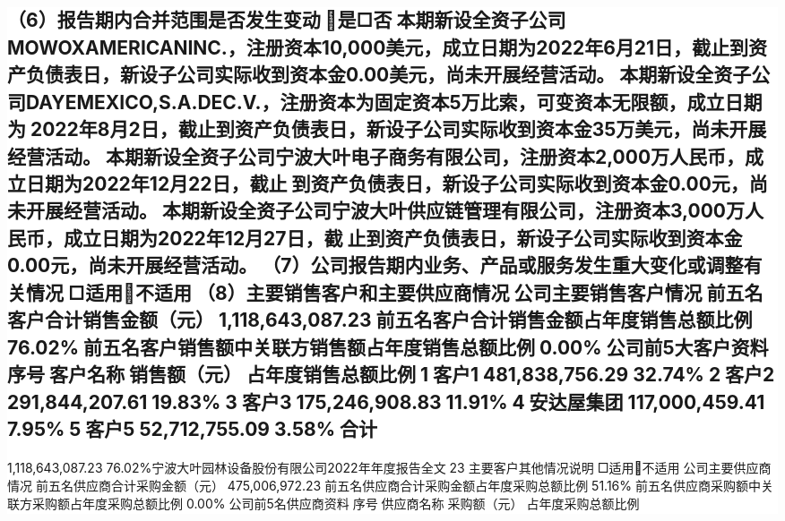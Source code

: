 （6）报告期内合并范围是否发生变动
是□否
本期新设全资子公司MOWOXAMERICANINC.，注册资本10,000美元，成立日期为2022年6月21日，截止到资
产负债表日，新设子公司实际收到资本金0.00美元，尚未开展经营活动。
本期新设全资子公司DAYEMEXICO,S.A.DEC.V.，注册资本为固定资本5万比索，可变资本无限额，成立日期为
2022年8月2日，截止到资产负债表日，新设子公司实际收到资本金35万美元，尚未开展经营活动。
本期新设全资子公司宁波大叶电子商务有限公司，注册资本2,000万人民币，成立日期为2022年12月22日，截止
到资产负债表日，新设子公司实际收到资本金0.00元，尚未开展经营活动。
本期新设全资子公司宁波大叶供应链管理有限公司，注册资本3,000万人民币，成立日期为2022年12月27日，截
止到资产负债表日，新设子公司实际收到资本金0.00元，尚未开展经营活动。
（7）公司报告期内业务、产品或服务发生重大变化或调整有关情况
□适用不适用
（8）主要销售客户和主要供应商情况
公司主要销售客户情况
前五名客户合计销售金额（元）
1,118,643,087.23
前五名客户合计销售金额占年度销售总额比例
76.02%
前五名客户销售额中关联方销售额占年度销售总额比例
0.00%
公司前5大客户资料
序号
客户名称
销售额（元）
占年度销售总额比例
1
客户1
481,838,756.29
32.74%
2
客户2
291,844,207.61
19.83%
3
客户3
175,246,908.83
11.91%
4
安达屋集团
117,000,459.41
7.95%
5
客户5
52,712,755.09
3.58%
合计
--
1,118,643,087.23
76.02%宁波大叶园林设备股份有限公司2022年年度报告全文
23
主要客户其他情况说明
□适用不适用
公司主要供应商情况
前五名供应商合计采购金额（元）
475,006,972.23
前五名供应商合计采购金额占年度采购总额比例
51.16%
前五名供应商采购额中关联方采购额占年度采购总额比例
0.00%
公司前5名供应商资料
序号
供应商名称
采购额（元）
占年度采购总额比例